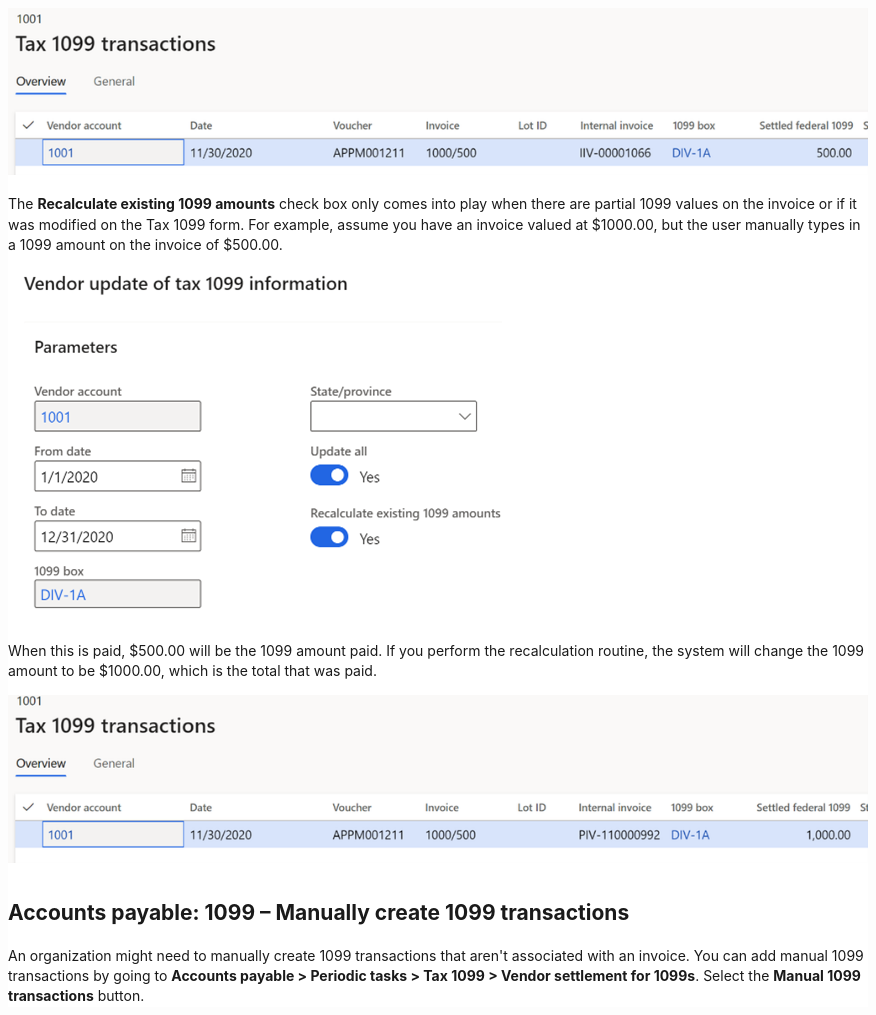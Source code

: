 [![Tax 1099 transactions: Before running the update routine](./media/faq-2020-yr-end-07.png)](./media/faq-2020-yr-end-07.png)

The **Recalculate existing 1099 amounts** check box only comes into play when there are partial 1099 values on the invoice or if it was modified on the Tax 1099 form. For example, assume you have an invoice valued at $1000.00, but the user manually types in a 1099 amount on the invoice of $500.00.

[![Tax 1099 transactions: Marking both Update all and Recalculate existing 1099 amounts](./media/faq-2020-yr-end-08.png)](./media/faq-2020-yr-end-08.png)

When this is paid, $500.00 will be the 1099 amount paid. If you perform the recalculation routine, the system will change the 1099 amount to be $1000.00, which is the total that was paid.

[![Tax 1099 transactions: After running the 1099 routine](./media/faq-2020-yr-end-09.png)](./media/faq-2020-yr-end-09.png)

## Accounts payable: 1099 – Manually create 1099 transactions
An organization might need to manually create 1099 transactions that aren't associated with an invoice. You can add manual 1099 transactions by going to **Accounts payable > Periodic tasks > Tax 1099 > Vendor settlement for 1099s**. Select the **Manual 1099 transactions** button. 
